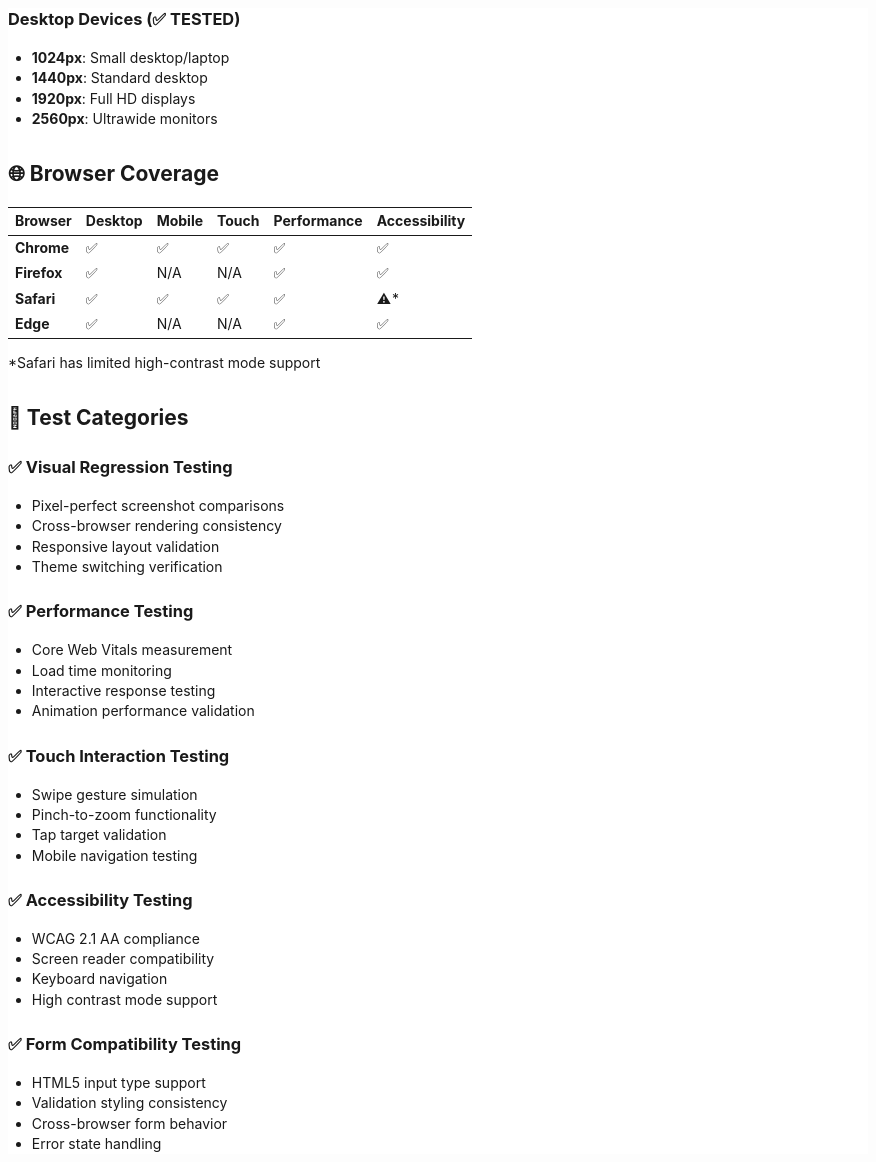 ### Desktop Devices (✅ TESTED)
- **1024px**: Small desktop/laptop
- **1440px**: Standard desktop
- **1920px**: Full HD displays
- **2560px**: Ultrawide monitors

## 🌐 Browser Coverage

| Browser | Desktop | Mobile | Touch | Performance | Accessibility |
|---------|---------|--------|-------|-------------|---------------|
| **Chrome** | ✅ | ✅ | ✅ | ✅ | ✅ |
| **Firefox** | ✅ | N/A | N/A | ✅ | ✅ |
| **Safari** | ✅ | ✅ | ✅ | ✅ | ⚠️* |
| **Edge** | ✅ | N/A | N/A | ✅ | ✅ |

*Safari has limited high-contrast mode support

## 🎯 Test Categories

### ✅ Visual Regression Testing
- Pixel-perfect screenshot comparisons
- Cross-browser rendering consistency
- Responsive layout validation
- Theme switching verification

### ✅ Performance Testing
- Core Web Vitals measurement
- Load time monitoring
- Interactive response testing
- Animation performance validation

### ✅ Touch Interaction Testing
- Swipe gesture simulation
- Pinch-to-zoom functionality
- Tap target validation
- Mobile navigation testing

### ✅ Accessibility Testing
- WCAG 2.1 AA compliance
- Screen reader compatibility
- Keyboard navigation
- High contrast mode support

### ✅ Form Compatibility Testing  
- HTML5 input type support
- Validation styling consistency
- Cross-browser form behavior
- Error state handling

